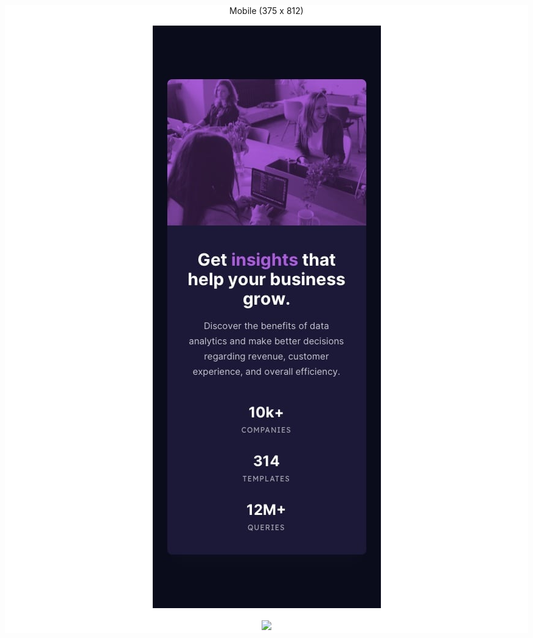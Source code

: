 <div align="center">
 <p></p>
<p>Mobile (375 x 812)</p>
<p></p>
 <img src="./design/mobile-design.jpg" width="375px"/>
   <p></p>
 <img src="https://user-images.githubusercontent.com/79454480/142685474-37cd5579-9be1-405a-8c7c-cce6d3fb4c2f.png" width="375px"/>
